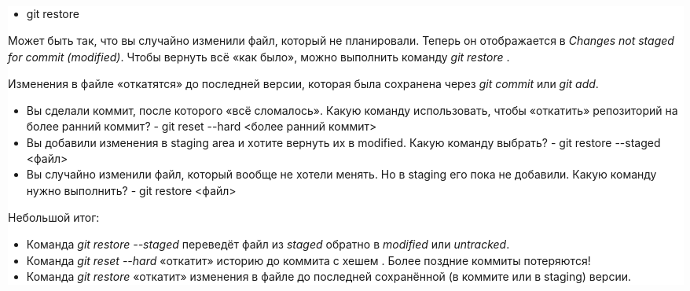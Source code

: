 - git restore <file>

Может быть так, что вы случайно изменили файл, который не планировали. Теперь он отображается в *Changes not staged for commit (modified)*. Чтобы вернуть всё «как было», можно выполнить команду *git restore <file>*.

Изменения в файле «откатятся» до последней версии, которая была сохранена через *git commit* или *git add*.

- Вы сделали коммит, после которого «всё сломалось». Какую команду использовать, чтобы «откатить» репозиторий на более ранний коммит? - git reset --hard <более ранний коммит>
- Вы добавили изменения в staging area и хотите вернуть их в modified. Какую команду выбрать? - git restore --staged <файл>
- Вы случайно изменили файл, который вообще не хотели менять. Но в staging его пока не добавили. Какую команду нужно выполнить? - git restore <файл>

Небольшой итог:

* Команда *git restore --staged <file>* переведёт файл из *staged* обратно в *modified* или *untracked*.
* Команда *git reset --hard <commit hash>* «откатит» историю до коммита с хешем *<hash>*. Более поздние коммиты потеряются!
* Команда *git restore <file>* «откатит» изменения в файле до последней сохранённой (в коммите или в staging) версии.





